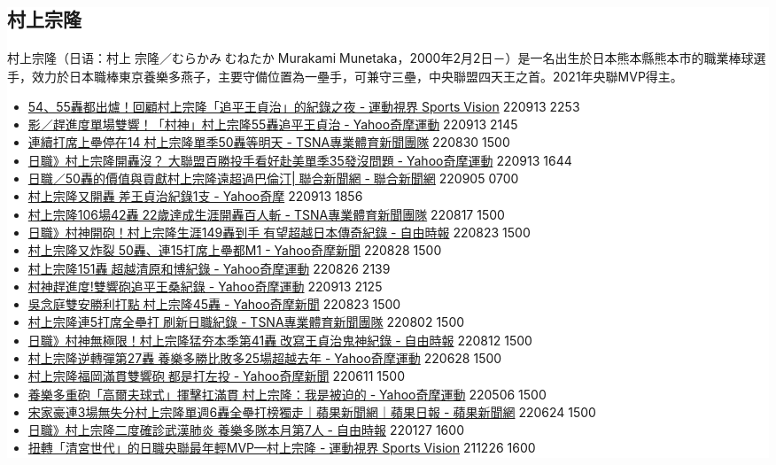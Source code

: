 ## 村上宗隆

村上宗隆（日语：村上 宗隆／むらかみ むねたか Murakami Munetaka，2000年2月2日－）是一名出生於日本熊本縣熊本市的職業棒球選手，效力於日本職棒東京養樂多燕子，主要守備位置為一壘手，可兼守三壘，中央聯盟四天王之首。2021年央聯MVP得主。
- [54、55轟都出爐！回顧村上宗隆「追平王貞治」的紀錄之夜 - 運動視界 Sports Vision](http://www.sportsv.net/articles/97652 "54、55轟都出爐！回顧村上宗隆「追平王貞治」的紀錄之夜 - 運動視界 Sports Vision") 220913 2253
- [影／趕進度單場雙響！「村神」村上宗隆55轟追平王貞治 - Yahoo奇摩運動](https://tw.sports.yahoo.com/news/%E5%BD%B1-%E8%B6%95%E9%80%B2%E5%BA%A6%E5%96%AE%E5%A0%B4%E9%9B%99%E9%9F%BF-%E6%9D%91%E7%A5%9E-%E6%9D%91%E4%B8%8A%E5%AE%97%E9%9A%8655%E8%BD%9F%E8%BF%BD%E5%B9%B3%E7%8E%8B%E8%B2%9E%E6%B2%BB-134547526.html?bcmt=1 "影／趕進度單場雙響！「村神」村上宗隆55轟追平王貞治 - Yahoo奇摩運動") 220913 2145
- [連續打席上壘停在14 村上宗隆單季50轟等明天 - TSNA專業體育新聞團隊](https://tsna.com/article/60997 "連續打席上壘停在14 村上宗隆單季50轟等明天 - TSNA專業體育新聞團隊") 220830 1500
- [日職》村上宗隆開轟沒？ 大聯盟百勝投手看好赴美單季35發沒問題 - Yahoo奇摩運動](https://tw.sports.yahoo.com/news/%E6%97%A5%E8%81%B7-%E6%9D%91%E4%B8%8A%E5%AE%97%E9%9A%86%E9%96%8B%E8%BD%9F%E6%B2%92-%E5%A4%A7%E8%81%AF%E7%9B%9F%E7%99%BE%E5%8B%9D%E6%8A%95%E6%89%8B%E7%9C%8B%E5%A5%BD%E8%B5%B4%E7%BE%8E%E5%96%AE%E5%AD%A335%E7%99%BC%E6%B2%92%E5%95%8F%E9%A1%8C-084427393.html?bcmt=1 "日職》村上宗隆開轟沒？ 大聯盟百勝投手看好赴美單季35發沒問題 - Yahoo奇摩運動") 220913 1644
- [日職／50轟的價值與貢獻村上宗隆遠超過巴倫汀| 聯合新聞網 - 聯合新聞網](https://udn.com/news/story/122629/6588254 "日職／50轟的價值與貢獻村上宗隆遠超過巴倫汀| 聯合新聞網 - 聯合新聞網") 220905 0700
- [村上宗隆又開轟 差王貞治紀錄1支 - Yahoo奇摩](https://tw.yahoo.com/sports/%E6%9D%91%E4%B8%8A%E5%AE%97%E9%9A%86%E5%8F%88%E9%96%8B%E8%BD%9F-%E5%B7%AE%E7%8E%8B%E8%B2%9E%E6%B2%BB%E7%B4%80%E9%8C%841%E6%94%AF-105629224.html "村上宗隆又開轟 差王貞治紀錄1支 - Yahoo奇摩") 220913 1856
- [村上宗隆106場42轟 22歲達成生涯開轟百人斬 - TSNA專業體育新聞團隊](https://tsna.com/article/60548 "村上宗隆106場42轟 22歲達成生涯開轟百人斬 - TSNA專業體育新聞團隊") 220817 1500
- [日職》村神開砲！村上宗隆生涯149轟到手 有望超越日本傳奇紀錄 - 自由時報](https://sports.ltn.com.tw/news/breakingnews/4034997 "日職》村神開砲！村上宗隆生涯149轟到手 有望超越日本傳奇紀錄 - 自由時報") 220823 1500
- [村上宗隆又炸裂 50轟、連15打席上壘都M1 - Yahoo奇摩新聞](https://tw.news.yahoo.com/%E6%9D%91%E4%B8%8A%E5%AE%97%E9%9A%86%E5%8F%88%E7%82%B8%E8%A3%82-50%E8%BD%9F-%E9%80%A315%E6%89%93%E5%B8%AD%E4%B8%8A%E5%A3%98%E9%83%BDm1-133142649.html "村上宗隆又炸裂 50轟、連15打席上壘都M1 - Yahoo奇摩新聞") 220828 1500
- [村上宗隆151轟 超越清原和博紀錄 - Yahoo奇摩運動](https://tw.sports.yahoo.com/news/%E6%9D%91%E4%B8%8A%E5%AE%97%E9%9A%86151%E8%BD%9F-%E8%B6%85%E8%B6%8A%E6%B8%85%E5%8E%9F%E5%92%8C%E5%8D%9A%E7%B4%80%E9%8C%84-133924620.html "村上宗隆151轟 超越清原和博紀錄 - Yahoo奇摩運動") 220826 2139
- [村神趕進度!雙響砲追平王桑紀錄 - Yahoo奇摩運動](https://tw.sports.yahoo.com/news/%E6%9D%91%E7%A5%9E%E8%B6%95%E9%80%B2%E5%BA%A6-%E9%9B%99%E9%9F%BF%E7%A0%B2%E8%BF%BD%E5%B9%B3%E7%8E%8B%E6%A1%91%E7%B4%80%E9%8C%84-132552427.html "村神趕進度!雙響砲追平王桑紀錄 - Yahoo奇摩運動") 220913 2125
- [吳念庭雙安勝利打點 村上宗隆45轟 - Yahoo奇摩新聞](https://tw.news.yahoo.com/%E5%90%B3%E5%BF%B5%E5%BA%AD%E9%9B%99%E5%AE%89%E5%8B%9D%E5%88%A9%E6%89%93%E9%BB%9E-%E6%9D%91%E4%B8%8A%E5%AE%97%E9%9A%8645%E8%BD%9F-135045150.html "吳念庭雙安勝利打點 村上宗隆45轟 - Yahoo奇摩新聞") 220823 1500
- [村上宗隆連5打席全壘打 刷新日職紀錄 - TSNA專業體育新聞團隊](https://tsna.com/article/59987 "村上宗隆連5打席全壘打 刷新日職紀錄 - TSNA專業體育新聞團隊") 220802 1500
- [日職》村神無極限！村上宗隆猛夯本季第41轟 改寫王貞治鬼神紀錄 - 自由時報](https://sports.ltn.com.tw/news/breakingnews/4023621 "日職》村神無極限！村上宗隆猛夯本季第41轟 改寫王貞治鬼神紀錄 - 自由時報") 220812 1500
- [村上宗隆逆轉彈第27轟 養樂多勝比敗多25場超越去年 - Yahoo奇摩運動](https://tw.sports.yahoo.com/news/%E6%9D%91%E4%B8%8A%E5%AE%97%E9%9A%86%E9%80%86%E8%BD%89%E5%BD%88%E7%AC%AC27%E8%BD%9F-%E9%A4%8A%E6%A8%82%E5%A4%9A%E5%8B%9D%E6%AF%94%E6%95%97%E5%A4%9A25%E5%A0%B4%E8%B6%85%E8%B6%8A%E5%8E%BB%E5%B9%B4-131224242.html "村上宗隆逆轉彈第27轟 養樂多勝比敗多25場超越去年 - Yahoo奇摩運動") 220628 1500
- [村上宗隆福岡滿貫雙響砲 都是打左投 - Yahoo奇摩新聞](https://tw.news.yahoo.com/%E6%9D%91%E4%B8%8A%E5%AE%97%E9%9A%86%E7%A6%8F%E5%B2%A1%E6%BB%BF%E8%B2%AB%E9%9B%99%E9%9F%BF%E7%A0%B2-%E9%83%BD%E6%98%AF%E6%89%93%E5%B7%A6%E6%8A%95-103037601.html "村上宗隆福岡滿貫雙響砲 都是打左投 - Yahoo奇摩新聞") 220611 1500
- [養樂多重砲「高爾夫球式」揮擊扛滿貫 村上宗隆：我是被迫的 - Yahoo奇摩運動](https://tw.sports.yahoo.com/news/%E9%A4%8A%E6%A8%82%E5%A4%9A%E9%87%8D%E7%A0%B2-%E9%AB%98%E7%88%BE%E5%A4%AB%E7%90%83%E5%BC%8F-%E6%8F%AE%E6%93%8A%E6%89%9B%E6%BB%BF%E8%B2%AB-%E6%9D%91%E4%B8%8A%E5%AE%97%E9%9A%86-%E6%88%91%E6%98%AF%E8%A2%AB%E9%80%BC%E8%91%97%E7%9A%84-130950570.html "養樂多重砲「高爾夫球式」揮擊扛滿貫 村上宗隆：我是被迫的 - Yahoo奇摩運動") 220506 1500
- [宋家豪連3場無失分村上宗隆單週6轟全壘打榜獨走｜蘋果新聞網｜蘋果日報 - 蘋果新聞網](https://www.appledaily.com.tw/sports/20220624/FE55C8BACCF049BB638045BB89 "宋家豪連3場無失分村上宗隆單週6轟全壘打榜獨走｜蘋果新聞網｜蘋果日報 - 蘋果新聞網") 220624 1500
- [日職》村上宗隆二度確診武漢肺炎 養樂多隊本月第7人 - 自由時報](https://sports.ltn.com.tw/news/breakingnews/3815322 "日職》村上宗隆二度確診武漢肺炎 養樂多隊本月第7人 - 自由時報") 220127 1600
- [扭轉「清宮世代」的日職央聯最年輕MVP—村上宗隆 - 運動視界 Sports Vision](https://www.sportsv.net/articles/90920 "扭轉「清宮世代」的日職央聯最年輕MVP—村上宗隆 - 運動視界 Sports Vision") 211226 1600
